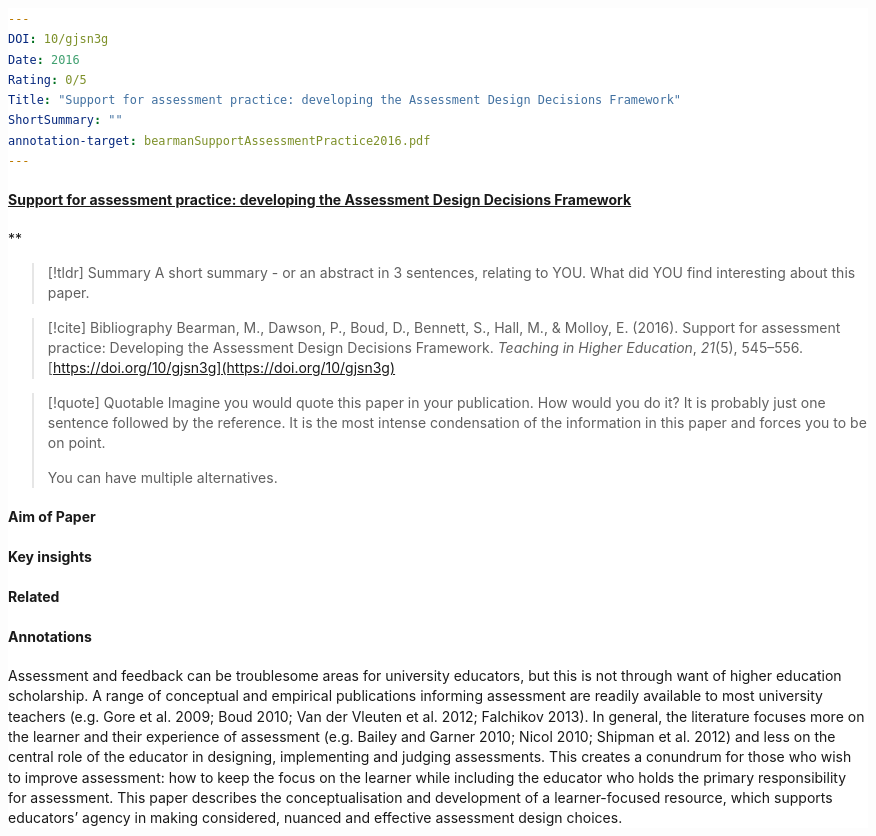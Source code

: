```yaml
---
DOI: 10/gjsn3g
Date: 2016
Rating: 0/5
Title: "Support for assessment practice: developing the Assessment Design Decisions Framework"
ShortSummary: ""
annotation-target: bearmanSupportAssessmentPractice2016.pdf
---
```



#### [Support for assessment practice: developing the Assessment Design Decisions Framework](bearmanSupportAssessmentPractice2016.pdf)
**



> [!tldr] Summary
> A short summary - or an abstract in 3 sentences, relating to YOU. What did YOU find interesting about this paper. 

> [!cite] Bibliography
>Bearman, M., Dawson, P., Boud, D., Bennett, S., Hall, M., & Molloy, E. (2016). Support for assessment practice: Developing the Assessment Design Decisions Framework. _Teaching in Higher Education_, _21_(5), 545–556. [https://doi.org/10/gjsn3g](https://doi.org/10/gjsn3g)

> [!quote] Quotable
> Imagine you would quote this paper in your publication. How would you do it? It is probably just one sentence followed by the reference. It is the most intense condensation of the information in this paper and forces you to be on point. 
> 
> You can have multiple alternatives. 


#### Aim of Paper


#### Key insights 


#### Related

#### Annotations


Assessment and feedback can be troublesome areas for university educators, but this is not through want of higher education scholarship. A range of conceptual and empirical publications informing assessment are readily available to most university teachers (e.g. Gore et al. 2009; Boud 2010; Van der Vleuten et al. 2012; Falchikov 2013). In general, the literature focuses more on the learner and their experience of assessment (e.g. Bailey and Garner 2010; Nicol 2010; Shipman et al. 2012) and less on the central role of the educator in designing, implementing and judging assessments. This creates a conundrum for those who wish to improve assessment: how to keep the focus on the learner while including the educator who holds the primary responsibility for assessment. This paper describes the conceptualisation and development of a learner-focused resource, which supports educators’ agency in making considered, nuanced and effective assessment design choices. 
